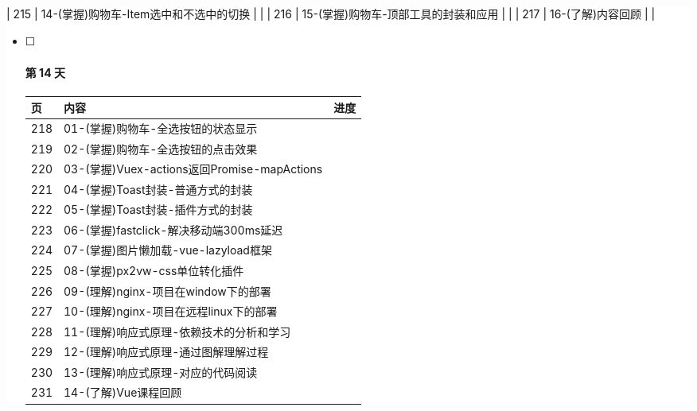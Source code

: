   | 215  | 14-(掌握)购物车-Item选中和不选中的切换 |      |
  | 216  | 15-(掌握)购物车-顶部工具的封装和应用 |      |
  | 217  | 16-(了解)内容回顾 |      |

- [ ] #### 第 14 天

  | 页   | 内容                   | 进度 |
  | ---- | ---------------------- | ---- |
  | 218  | 01-(掌握)购物车-全选按钮的状态显示 |      |
  | 219  | 02-(掌握)购物车-全选按钮的点击效果 |      |
  | 220  | 03-(掌握)Vuex-actions返回Promise-mapActions |      |
  | 221  | 04-(掌握)Toast封装-普通方式的封装 |      |
  | 222  | 05-(掌握)Toast封装-插件方式的封装 |      |
  | 223  | 06-(掌握)fastclick-解决移动端300ms延迟 |      |
  | 224  | 07-(掌握)图片懒加载-vue-lazyload框架 |      |
  | 225  | 08-(掌握)px2vw-css单位转化插件 |      |
  | 226  | 09-(理解)nginx-项目在window下的部署 |      |
  | 227  | 10-(理解)nginx-项目在远程linux下的部署 |      |
  | 228  | 11-(理解)响应式原理-依赖技术的分析和学习 |      |
  | 229  | 12-(理解)响应式原理-通过图解理解过程 |      |
  | 230  | 13-(理解)响应式原理-对应的代码阅读 |      |
  | 231  | 14-(了解)Vue课程回顾 |      |